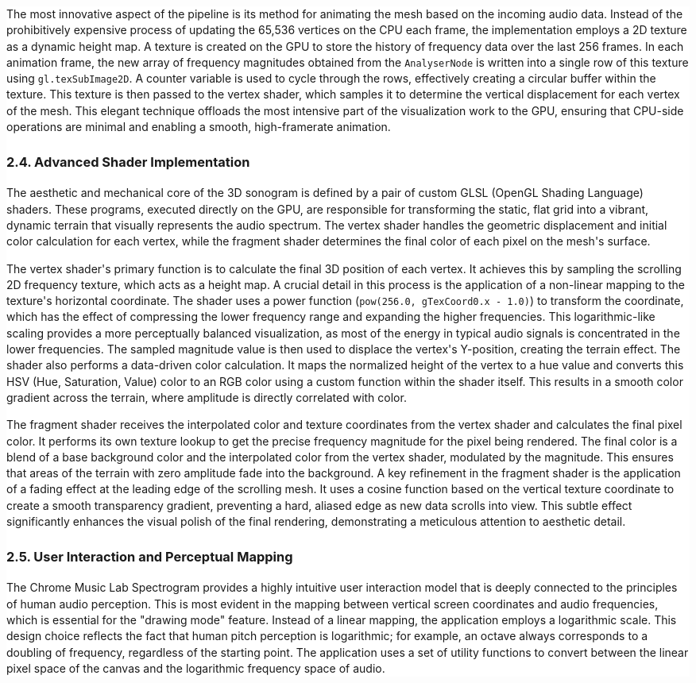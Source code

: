 The most innovative aspect of the pipeline is its method for animating the mesh based on the incoming audio data. Instead of the prohibitively expensive process of updating the 65,536 vertices on the CPU each frame, the implementation employs a 2D texture as a dynamic height map. A texture is created on the GPU to store the history of frequency data over the last 256 frames. In each animation frame, the new array of frequency magnitudes obtained from the `AnalyserNode` is written into a single row of this texture using `gl.texSubImage2D`. A counter variable is used to cycle through the rows, effectively creating a circular buffer within the texture. This texture is then passed to the vertex shader, which samples it to determine the vertical displacement for each vertex of the mesh. This elegant technique offloads the most intensive part of the visualization work to the GPU, ensuring that CPU-side operations are minimal and enabling a smooth, high-framerate animation.

### 2.4. Advanced Shader Implementation

The aesthetic and mechanical core of the 3D sonogram is defined by a pair of custom GLSL (OpenGL Shading Language) shaders. These programs, executed directly on the GPU, are responsible for transforming the static, flat grid into a vibrant, dynamic terrain that visually represents the audio spectrum. The vertex shader handles the geometric displacement and initial color calculation for each vertex, while the fragment shader determines the final color of each pixel on the mesh's surface.

The vertex shader's primary function is to calculate the final 3D position of each vertex. It achieves this by sampling the scrolling 2D frequency texture, which acts as a height map. A crucial detail in this process is the application of a non-linear mapping to the texture's horizontal coordinate. The shader uses a power function (`pow(256.0, gTexCoord0.x - 1.0)`) to transform the coordinate, which has the effect of compressing the lower frequency range and expanding the higher frequencies. This logarithmic-like scaling provides a more perceptually balanced visualization, as most of the energy in typical audio signals is concentrated in the lower frequencies. The sampled magnitude value is then used to displace the vertex's Y-position, creating the terrain effect. The shader also performs a data-driven color calculation. It maps the normalized height of the vertex to a hue value and converts this HSV (Hue, Saturation, Value) color to an RGB color using a custom function within the shader itself. This results in a smooth color gradient across the terrain, where amplitude is directly correlated with color.

The fragment shader receives the interpolated color and texture coordinates from the vertex shader and calculates the final pixel color. It performs its own texture lookup to get the precise frequency magnitude for the pixel being rendered. The final color is a blend of a base background color and the interpolated color from the vertex shader, modulated by the magnitude. This ensures that areas of the terrain with zero amplitude fade into the background. A key refinement in the fragment shader is the application of a fading effect at the leading edge of the scrolling mesh. It uses a cosine function based on the vertical texture coordinate to create a smooth transparency gradient, preventing a hard, aliased edge as new data scrolls into view. This subtle effect significantly enhances the visual polish of the final rendering, demonstrating a meticulous attention to aesthetic detail.

### 2.5. User Interaction and Perceptual Mapping

The Chrome Music Lab Spectrogram provides a highly intuitive user interaction model that is deeply connected to the principles of human audio perception. This is most evident in the mapping between vertical screen coordinates and audio frequencies, which is essential for the "drawing mode" feature. Instead of a linear mapping, the application employs a logarithmic scale. This design choice reflects the fact that human pitch perception is logarithmic; for example, an octave always corresponds to a doubling of frequency, regardless of the starting point. The application uses a set of utility functions to convert between the linear pixel space of the canvas and the logarithmic frequency space of audio.
